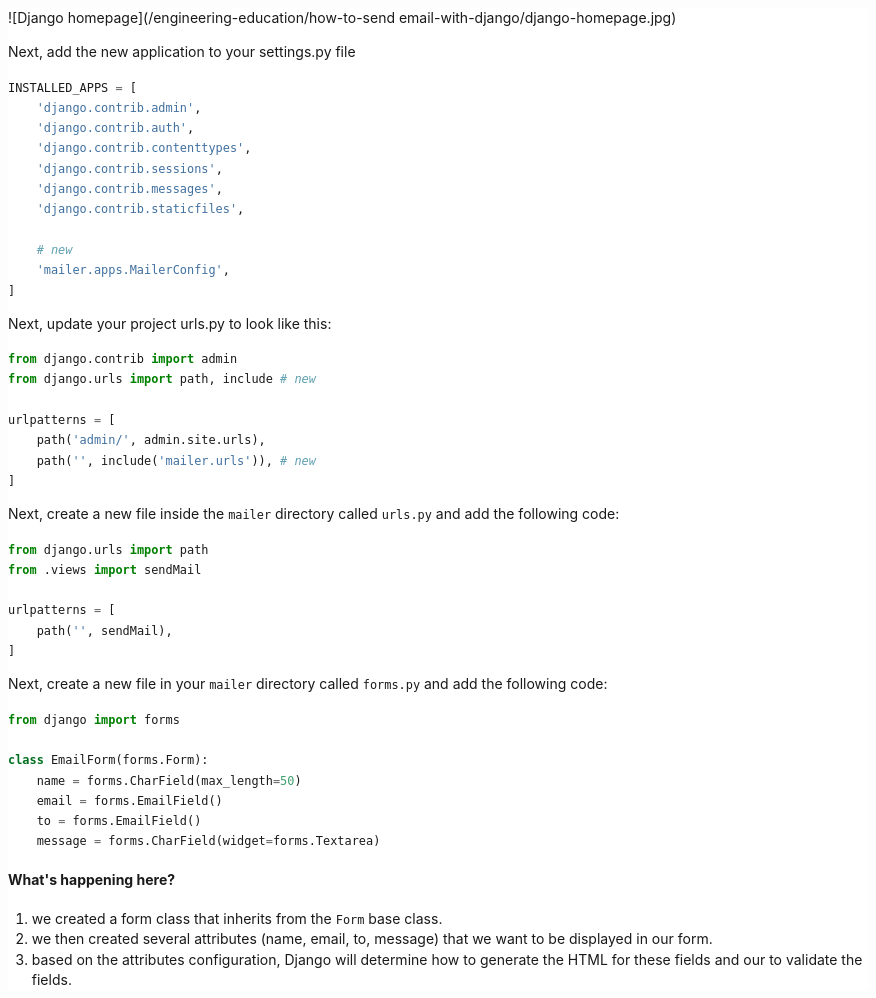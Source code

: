 ![Django homepage](/engineering-education/how-to-send email-with-django/django-homepage.jpg)

Next, add the new application to your settings.py file

```py
INSTALLED_APPS = [
    'django.contrib.admin',
    'django.contrib.auth',
    'django.contrib.contenttypes',
    'django.contrib.sessions',
    'django.contrib.messages',
    'django.contrib.staticfiles',

    # new
    'mailer.apps.MailerConfig',
]
```

Next, update your project urls.py to look like this:

```py
from django.contrib import admin
from django.urls import path, include # new

urlpatterns = [
    path('admin/', admin.site.urls),
    path('', include('mailer.urls')), # new
]
```

Next, create a new file inside the `mailer` directory called `urls.py` and add the following code:

```py
from django.urls import path
from .views import sendMail

urlpatterns = [
    path('', sendMail),
]
```

Next, create a new file in your `mailer` directory called `forms.py` and add the following code:

```py
from django import forms

class EmailForm(forms.Form):
    name = forms.CharField(max_length=50)
    email = forms.EmailField()
    to = forms.EmailField()
    message = forms.CharField(widget=forms.Textarea)
```

#### What's happening here?

1. we created a form class that inherits from the `Form` base class.
2. we then created several attributes (name, email, to, message) that we want to be displayed in our form.
3. based on the attributes configuration, Django will determine how to generate the HTML for these fields and our to validate the fields.
